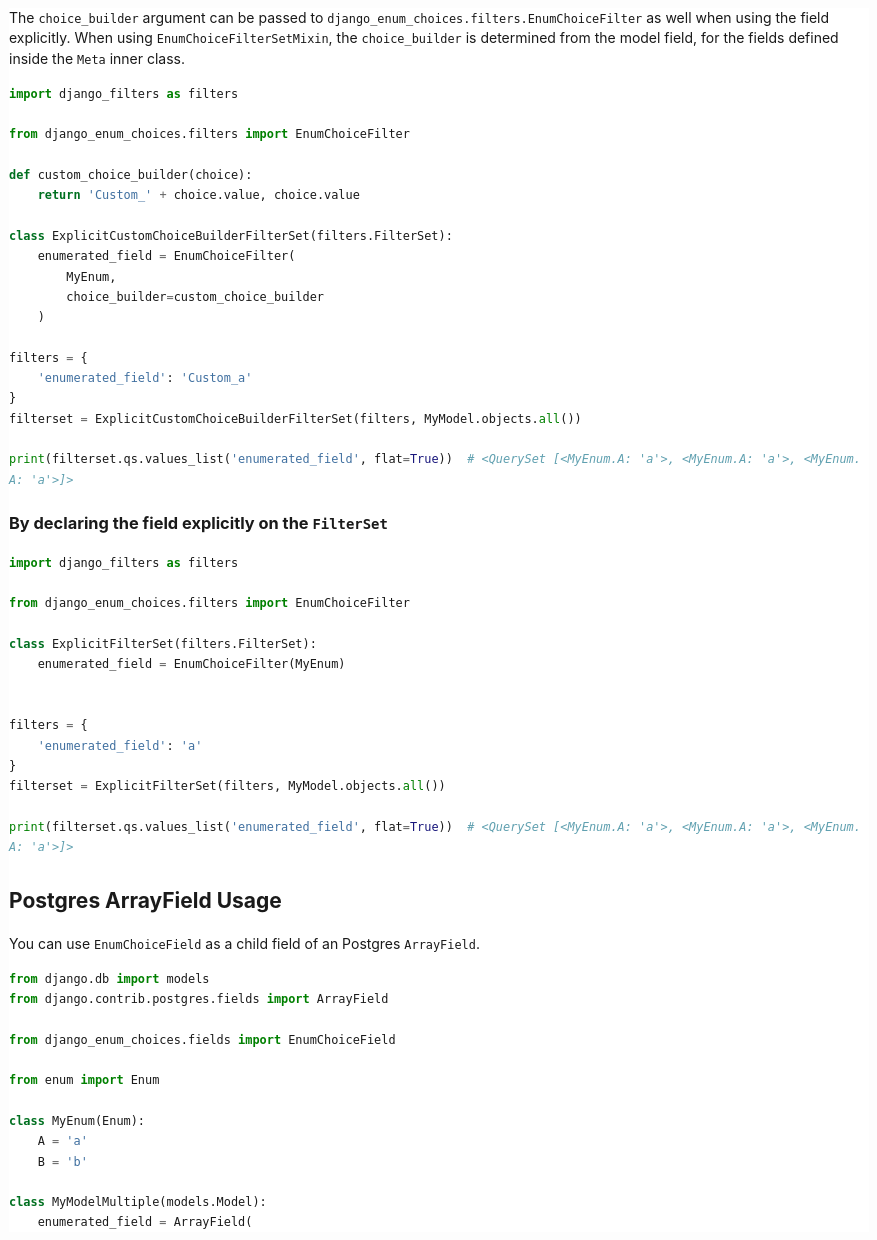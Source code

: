 The `choice_builder` argument can be passed to `django_enum_choices.filters.EnumChoiceFilter` as well when using the field explicitly. When using `EnumChoiceFilterSetMixin`, the `choice_builder` is determined from the model field, for the fields defined inside the `Meta` inner class.

```python
import django_filters as filters

from django_enum_choices.filters import EnumChoiceFilter

def custom_choice_builder(choice):
    return 'Custom_' + choice.value, choice.value

class ExplicitCustomChoiceBuilderFilterSet(filters.FilterSet):
    enumerated_field = EnumChoiceFilter(
        MyEnum,
        choice_builder=custom_choice_builder
    )

filters = {
    'enumerated_field': 'Custom_a'
}
filterset = ExplicitCustomChoiceBuilderFilterSet(filters, MyModel.objects.all())

print(filterset.qs.values_list('enumerated_field', flat=True))  # <QuerySet [<MyEnum.A: 'a'>, <MyEnum.A: 'a'>, <MyEnum.A: 'a'>]>
```


### By declaring the field explicitly on the `FilterSet`

```python
import django_filters as filters

from django_enum_choices.filters import EnumChoiceFilter

class ExplicitFilterSet(filters.FilterSet):
    enumerated_field = EnumChoiceFilter(MyEnum)


filters = {
    'enumerated_field': 'a'
}
filterset = ExplicitFilterSet(filters, MyModel.objects.all())

print(filterset.qs.values_list('enumerated_field', flat=True))  # <QuerySet [<MyEnum.A: 'a'>, <MyEnum.A: 'a'>, <MyEnum.A: 'a'>]>
```

## Postgres ArrayField Usage

You can use `EnumChoiceField` as a child field of an Postgres `ArrayField`.

```python
from django.db import models
from django.contrib.postgres.fields import ArrayField

from django_enum_choices.fields import EnumChoiceField

from enum import Enum

class MyEnum(Enum):
    A = 'a'
    B = 'b'

class MyModelMultiple(models.Model):
    enumerated_field = ArrayField(
```